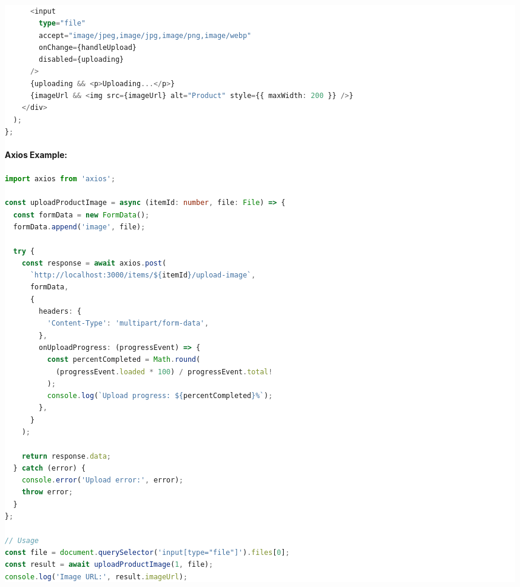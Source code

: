 ```typescript
      <input
        type="file"
        accept="image/jpeg,image/jpg,image/png,image/webp"
        onChange={handleUpload}
        disabled={uploading}
      />
      {uploading && <p>Uploading...</p>}
      {imageUrl && <img src={imageUrl} alt="Product" style={{ maxWidth: 200 }} />}
    </div>
  );
};
```

#### Axios Example:

```typescript
import axios from 'axios';

const uploadProductImage = async (itemId: number, file: File) => {
  const formData = new FormData();
  formData.append('image', file);

  try {
    const response = await axios.post(
      `http://localhost:3000/items/${itemId}/upload-image`,
      formData,
      {
        headers: {
          'Content-Type': 'multipart/form-data',
        },
        onUploadProgress: (progressEvent) => {
          const percentCompleted = Math.round(
            (progressEvent.loaded * 100) / progressEvent.total!
          );
          console.log(`Upload progress: ${percentCompleted}%`);
        },
      }
    );

    return response.data;
  } catch (error) {
    console.error('Upload error:', error);
    throw error;
  }
};

// Usage
const file = document.querySelector('input[type="file"]').files[0];
const result = await uploadProductImage(1, file);
console.log('Image URL:', result.imageUrl);
```
